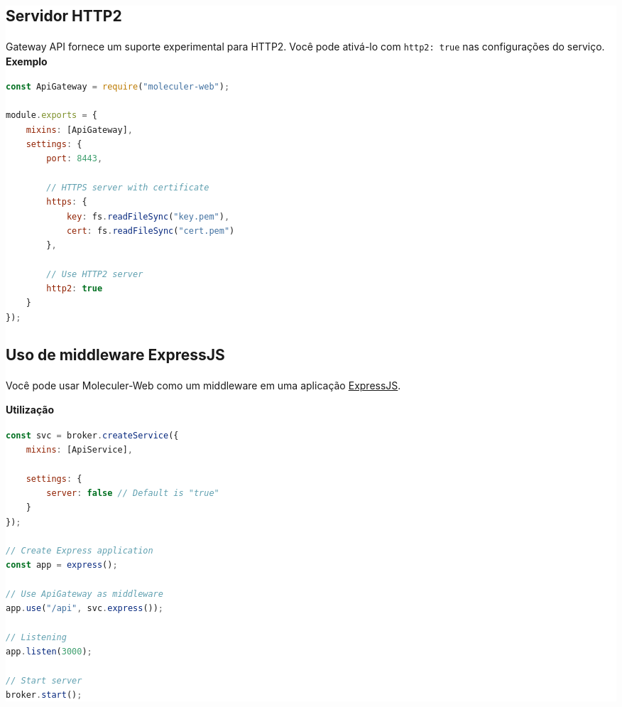 ## Servidor HTTP2
Gateway API fornece um suporte experimental para HTTP2. Você pode ativá-lo com `http2: true` nas configurações do serviço. **Exemplo**
```js
const ApiGateway = require("moleculer-web");

module.exports = {
    mixins: [ApiGateway],
    settings: {
        port: 8443,

        // HTTPS server with certificate
        https: {
            key: fs.readFileSync("key.pem"),
            cert: fs.readFileSync("cert.pem")
        },

        // Use HTTP2 server
        http2: true
    }
});
```

## Uso de middleware ExpressJS
Você pode usar Moleculer-Web como um middleware em uma aplicação [ExpressJS](http://expressjs.com/).

**Utilização**
```js
const svc = broker.createService({
    mixins: [ApiService],

    settings: {
        server: false // Default is "true"
    }
});

// Create Express application
const app = express();

// Use ApiGateway as middleware
app.use("/api", svc.express());

// Listening
app.listen(3000);

// Start server
broker.start();
```

